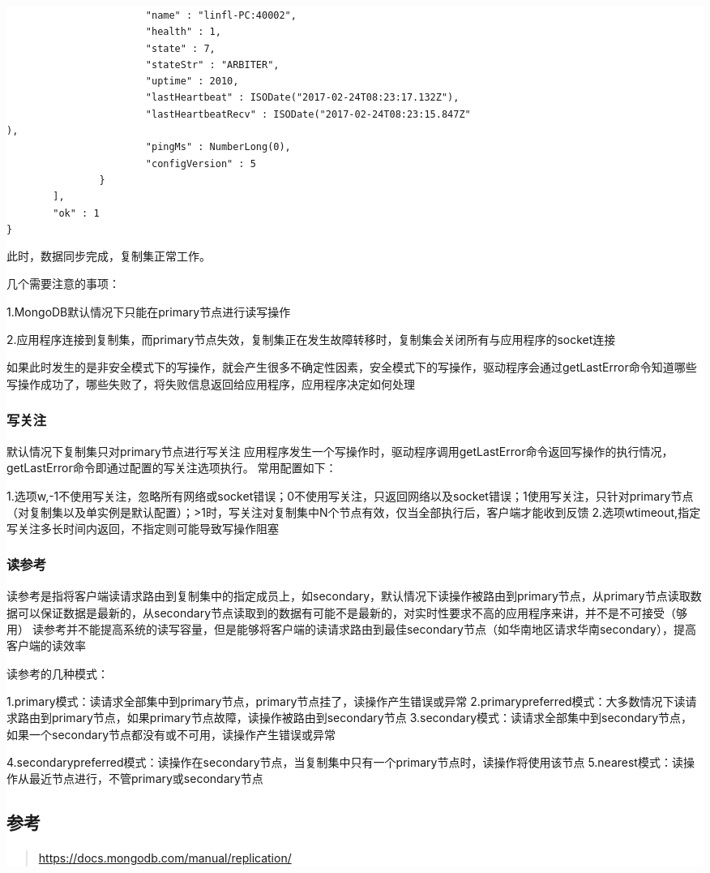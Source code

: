 ```
                        "name" : "linfl-PC:40002",
                        "health" : 1,
                        "state" : 7,
                        "stateStr" : "ARBITER",
                        "uptime" : 2010,
                        "lastHeartbeat" : ISODate("2017-02-24T08:23:17.132Z"),
                        "lastHeartbeatRecv" : ISODate("2017-02-24T08:23:15.847Z"
),
                        "pingMs" : NumberLong(0),
                        "configVersion" : 5
                }
        ],
        "ok" : 1
}

```
此时，数据同步完成，复制集正常工作。

几个需要注意的事项：
	
1.MongoDB默认情况下只能在primary节点进行读写操作
	
2.应用程序连接到复制集，而primary节点失效，复制集正在发生故障转移时，复制集会关闭所有与应用程序的socket连接
		
如果此时发生的是非安全模式下的写操作，就会产生很多不确定性因素，安全模式下的写操作，驱动程序会通过getLastError命令知道哪些写操作成功了，哪些失败了，将失败信息返回给应用程序，应用程序决定如何处理


### 写关注

默认情况下复制集只对primary节点进行写关注
应用程序发生一个写操作时，驱动程序调用getLastError命令返回写操作的执行情况，getLastError命令即通过配置的写关注选项执行。
常用配置如下：

1.选项w,-1不使用写关注，忽略所有网络或socket错误；0不使用写关注，只返回网络以及socket错误；1使用写关注，只针对primary节点（对复制集以及单实例是默认配置）；>1时，写关注对复制集中N个节点有效，仅当全部执行后，客户端才能收到反馈
2.选项wtimeout,指定写关注多长时间内返回，不指定则可能导致写操作阻塞

### 读参考

读参考是指将客户端读请求路由到复制集中的指定成员上，如secondary，默认情况下读操作被路由到primary节点，从primary节点读取数据可以保证数据是最新的，从secondary节点读取到的数据有可能不是最新的，对实时性要求不高的应用程序来讲，并不是不可接受（够用）
读参考并不能提高系统的读写容量，但是能够将客户端的读请求路由到最佳secondary节点（如华南地区请求华南secondary），提高客户端的读效率

读参考的几种模式：

1.primary模式：读请求全部集中到primary节点，primary节点挂了，读操作产生错误或异常
2.primarypreferred模式：大多数情况下读请求路由到primary节点，如果primary节点故障，读操作被路由到secondary节点
3.secondary模式：读请求全部集中到secondary节点，如果一个secondary节点都没有或不可用，读操作产生错误或异常

4.secondarypreferred模式：读操作在secondary节点，当复制集中只有一个primary节点时，读操作将使用该节点
5.nearest模式：读操作从最近节点进行，不管primary或secondary节点

## 参考

> https://docs.mongodb.com/manual/replication/



